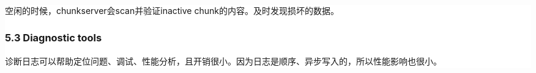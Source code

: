 空闲的时候，chunkserver会scan并验证inactive chunk的内容。及时发现损坏的数据。
### 5.3 Diagnostic tools
诊断日志可以帮助定位问题、调试、性能分析，且开销很小。因为日志是顺序、异步写入的，所以性能影响也很小。
    



